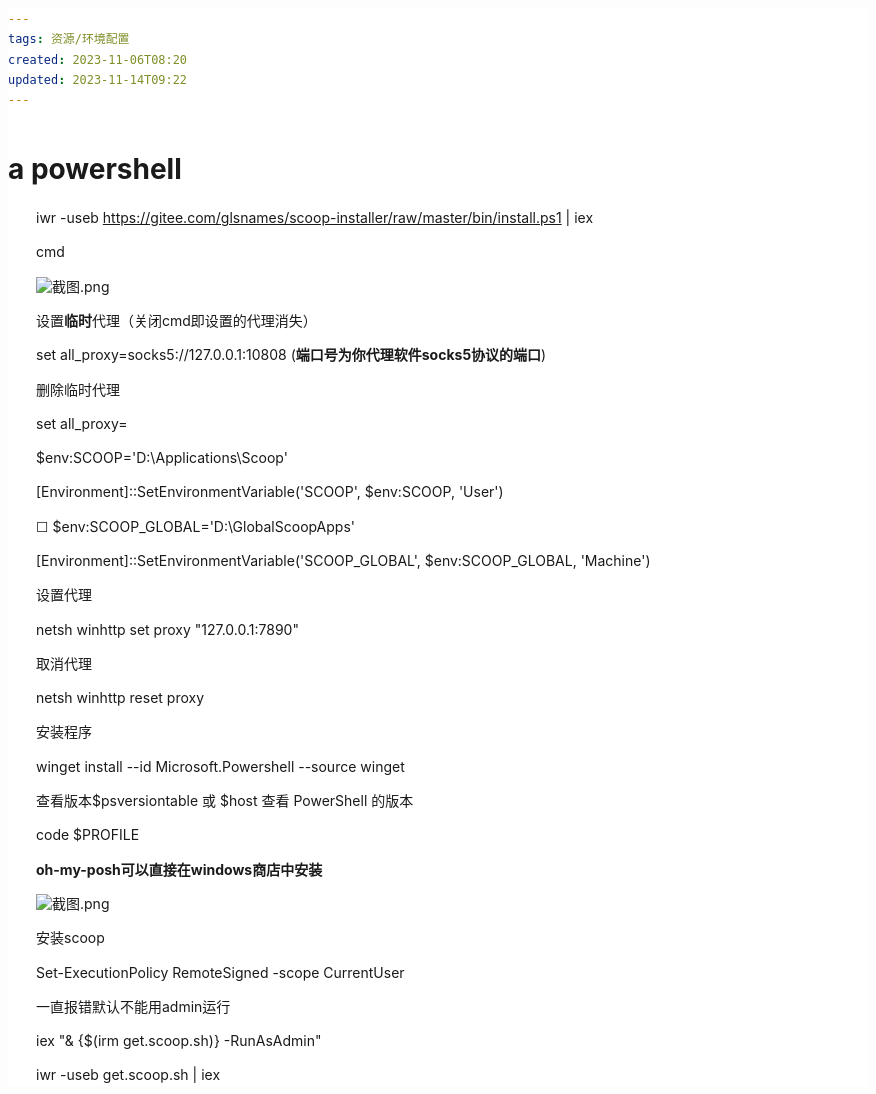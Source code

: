 ```yaml
---
tags: 资源/环境配置
created: 2023-11-06T08:20
updated: 2023-11-14T09:22
---
```

# a powershell

　　iwr -useb https://gitee.com/glsnames/scoop-installer/raw/master/bin/install.ps1 \| iex

　　cmd

　　![截图.png](记事本/学习/学习目录/obsidian使用相关/Attachment/assets%201/image1-20230705215226-8cdtiqv.png)

　　设置**临时**代理（关闭cmd即设置的代理消失）

　　set all_proxy=socks5://127.0.0.1:10808 (**端口号为你代理软件socks5协议的端口**)

　　删除临时代理

　　set all_proxy=

　　\$env:SCOOP='D:\Applications\Scoop'

　　\[Environment\]::SetEnvironmentVariable('SCOOP', \$env:SCOOP, 'User')

　　☐ \$env:SCOOP_GLOBAL='D:\GlobalScoopApps'

　　\[Environment\]::SetEnvironmentVariable('SCOOP_GLOBAL', \$env:SCOOP_GLOBAL, 'Machine')

　　设置代理

　　netsh winhttp set proxy "127.0.0.1:7890"

　　取消代理

　　netsh winhttp reset proxy

　　安装程序

　　winget install --id Microsoft.Powershell --source winget

　　查看版本\$psversiontable 或 \$host 查看 PowerShell 的版本

　　code \$PROFILE

　　**oh-my-posh可以直接在windows商店中安装**

　　![截图.png](记事本/学习/学习目录/obsidian使用相关/Attachment/assets%201/image2-20230705215226-ujwrjwi.png)

　　安装scoop

　　Set-ExecutionPolicy RemoteSigned -scope CurrentUser

　　一直报错默认不能用admin运行

　　iex "& {\$(irm get.scoop.sh)} -RunAsAdmin"

　　iwr -useb get.scoop.sh \| iex
